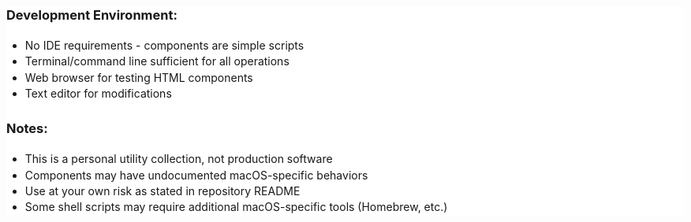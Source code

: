 ### Development Environment:
- No IDE requirements - components are simple scripts
- Terminal/command line sufficient for all operations
- Web browser for testing HTML components
- Text editor for modifications

### Notes:
- This is a personal utility collection, not production software
- Components may have undocumented macOS-specific behaviors
- Use at your own risk as stated in repository README
- Some shell scripts may require additional macOS-specific tools (Homebrew, etc.)